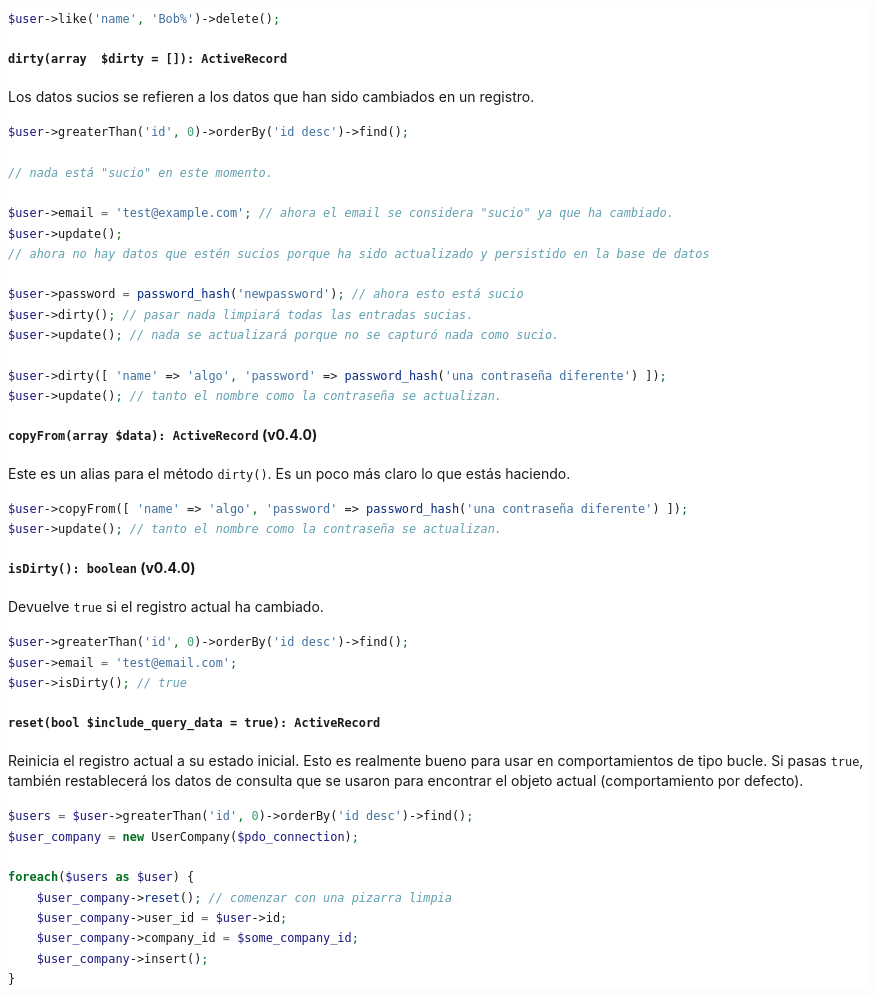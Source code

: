 ```php
$user->like('name', 'Bob%')->delete();
```

#### `dirty(array  $dirty = []): ActiveRecord`

Los datos sucios se refieren a los datos que han sido cambiados en un registro.

```php
$user->greaterThan('id', 0)->orderBy('id desc')->find();

// nada está "sucio" en este momento.

$user->email = 'test@example.com'; // ahora el email se considera "sucio" ya que ha cambiado.
$user->update();
// ahora no hay datos que estén sucios porque ha sido actualizado y persistido en la base de datos

$user->password = password_hash('newpassword'); // ahora esto está sucio
$user->dirty(); // pasar nada limpiará todas las entradas sucias.
$user->update(); // nada se actualizará porque no se capturó nada como sucio.

$user->dirty([ 'name' => 'algo', 'password' => password_hash('una contraseña diferente') ]);
$user->update(); // tanto el nombre como la contraseña se actualizan.
```

#### `copyFrom(array $data): ActiveRecord` (v0.4.0)

Este es un alias para el método `dirty()`. Es un poco más claro lo que estás haciendo.

```php
$user->copyFrom([ 'name' => 'algo', 'password' => password_hash('una contraseña diferente') ]);
$user->update(); // tanto el nombre como la contraseña se actualizan.
```

#### `isDirty(): boolean` (v0.4.0)

Devuelve `true` si el registro actual ha cambiado.

```php
$user->greaterThan('id', 0)->orderBy('id desc')->find();
$user->email = 'test@email.com';
$user->isDirty(); // true
```

#### `reset(bool $include_query_data = true): ActiveRecord`

Reinicia el registro actual a su estado inicial. Esto es realmente bueno para usar en comportamientos de tipo bucle.
Si pasas `true`, también restablecerá los datos de consulta que se usaron para encontrar el objeto actual (comportamiento por defecto).

```php
$users = $user->greaterThan('id', 0)->orderBy('id desc')->find();
$user_company = new UserCompany($pdo_connection);

foreach($users as $user) {
	$user_company->reset(); // comenzar con una pizarra limpia
	$user_company->user_id = $user->id;
	$user_company->company_id = $some_company_id;
	$user_company->insert();
}
```
